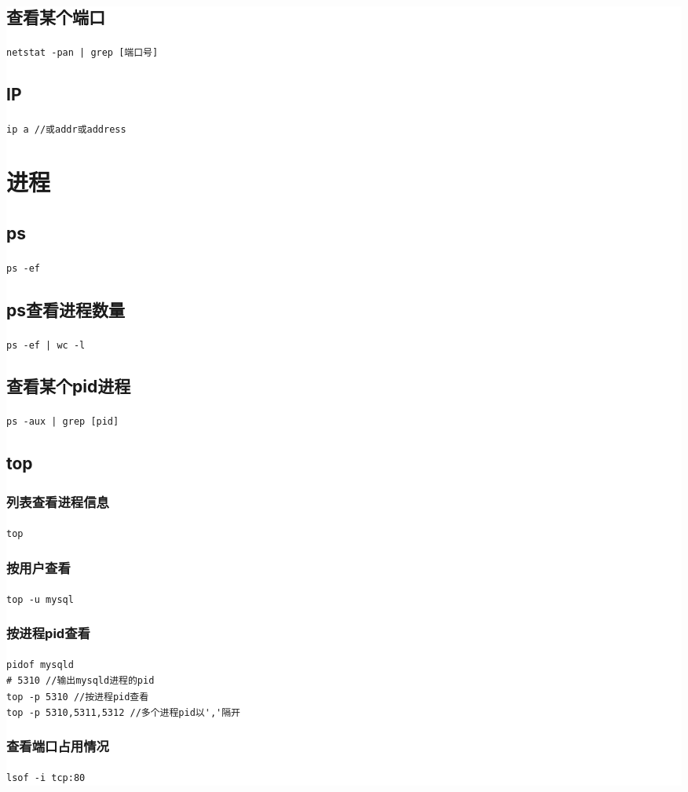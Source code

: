 ## 查看某个端口
```
netstat -pan | grep [端口号]
```

## IP
```
ip a //或addr或address
```
# 进程
## ps
```
ps -ef
```
## ps查看进程数量
```
ps -ef | wc -l 
```
## 查看某个pid进程
```
ps -aux | grep [pid]
```

## top
### 列表查看进程信息
```
top
```
### 按用户查看
```
top -u mysql
```

### 按进程pid查看
```
pidof mysqld
# 5310 //输出mysqld进程的pid
top -p 5310 //按进程pid查看
top -p 5310,5311,5312 //多个进程pid以','隔开
```

### 查看端口占用情况
```
lsof -i tcp:80
```
